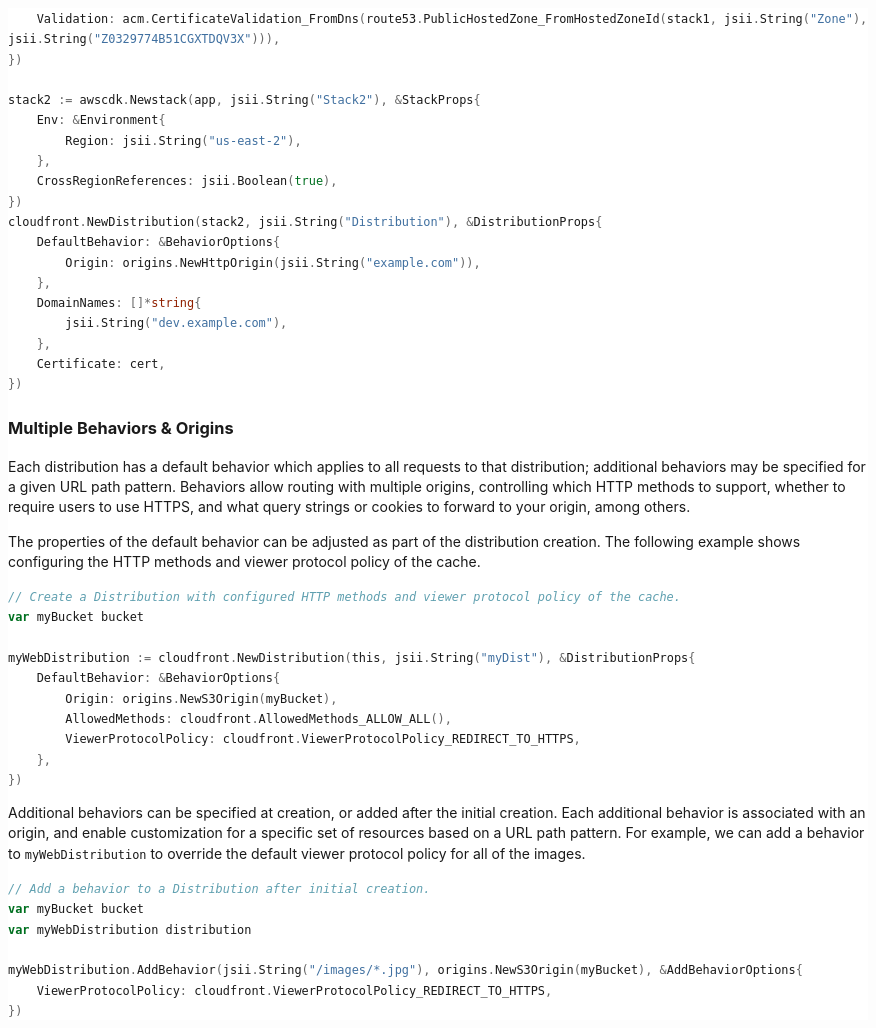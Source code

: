 ```go
	Validation: acm.CertificateValidation_FromDns(route53.PublicHostedZone_FromHostedZoneId(stack1, jsii.String("Zone"), jsii.String("Z0329774B51CGXTDQV3X"))),
})

stack2 := awscdk.Newstack(app, jsii.String("Stack2"), &StackProps{
	Env: &Environment{
		Region: jsii.String("us-east-2"),
	},
	CrossRegionReferences: jsii.Boolean(true),
})
cloudfront.NewDistribution(stack2, jsii.String("Distribution"), &DistributionProps{
	DefaultBehavior: &BehaviorOptions{
		Origin: origins.NewHttpOrigin(jsii.String("example.com")),
	},
	DomainNames: []*string{
		jsii.String("dev.example.com"),
	},
	Certificate: cert,
})
```

### Multiple Behaviors & Origins

Each distribution has a default behavior which applies to all requests to that distribution; additional behaviors may be specified for a
given URL path pattern. Behaviors allow routing with multiple origins, controlling which HTTP methods to support, whether to require users to
use HTTPS, and what query strings or cookies to forward to your origin, among others.

The properties of the default behavior can be adjusted as part of the distribution creation. The following example shows configuring the HTTP
methods and viewer protocol policy of the cache.

```go
// Create a Distribution with configured HTTP methods and viewer protocol policy of the cache.
var myBucket bucket

myWebDistribution := cloudfront.NewDistribution(this, jsii.String("myDist"), &DistributionProps{
	DefaultBehavior: &BehaviorOptions{
		Origin: origins.NewS3Origin(myBucket),
		AllowedMethods: cloudfront.AllowedMethods_ALLOW_ALL(),
		ViewerProtocolPolicy: cloudfront.ViewerProtocolPolicy_REDIRECT_TO_HTTPS,
	},
})
```

Additional behaviors can be specified at creation, or added after the initial creation. Each additional behavior is associated with an origin,
and enable customization for a specific set of resources based on a URL path pattern. For example, we can add a behavior to `myWebDistribution` to
override the default viewer protocol policy for all of the images.

```go
// Add a behavior to a Distribution after initial creation.
var myBucket bucket
var myWebDistribution distribution

myWebDistribution.AddBehavior(jsii.String("/images/*.jpg"), origins.NewS3Origin(myBucket), &AddBehaviorOptions{
	ViewerProtocolPolicy: cloudfront.ViewerProtocolPolicy_REDIRECT_TO_HTTPS,
})
```
